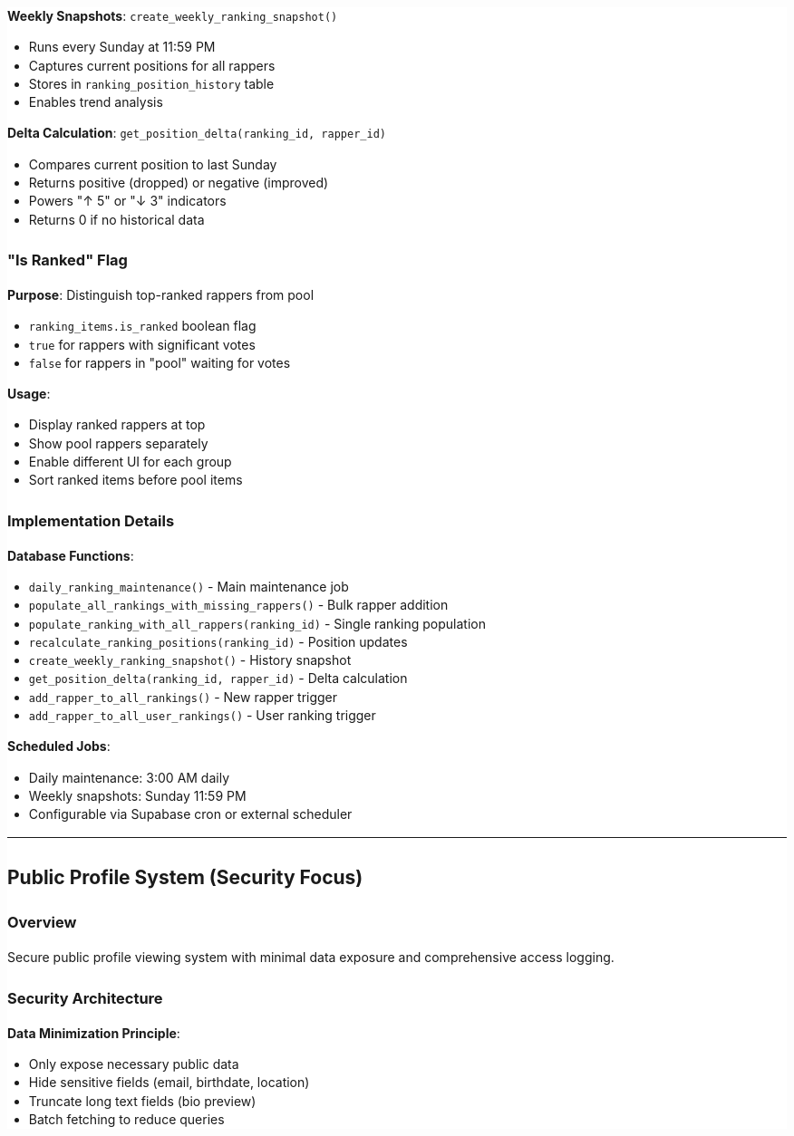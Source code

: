 **Weekly Snapshots**: `create_weekly_ranking_snapshot()`
- Runs every Sunday at 11:59 PM
- Captures current positions for all rappers
- Stores in `ranking_position_history` table
- Enables trend analysis

**Delta Calculation**: `get_position_delta(ranking_id, rapper_id)`
- Compares current position to last Sunday
- Returns positive (dropped) or negative (improved)
- Powers "↑ 5" or "↓ 3" indicators
- Returns 0 if no historical data

### "Is Ranked" Flag

**Purpose**: Distinguish top-ranked rappers from pool
- `ranking_items.is_ranked` boolean flag
- `true` for rappers with significant votes
- `false` for rappers in "pool" waiting for votes

**Usage**:
- Display ranked rappers at top
- Show pool rappers separately
- Enable different UI for each group
- Sort ranked items before pool items

### Implementation Details

**Database Functions**:
- `daily_ranking_maintenance()` - Main maintenance job
- `populate_all_rankings_with_missing_rappers()` - Bulk rapper addition
- `populate_ranking_with_all_rappers(ranking_id)` - Single ranking population
- `recalculate_ranking_positions(ranking_id)` - Position updates
- `create_weekly_ranking_snapshot()` - History snapshot
- `get_position_delta(ranking_id, rapper_id)` - Delta calculation
- `add_rapper_to_all_rankings()` - New rapper trigger
- `add_rapper_to_all_user_rankings()` - User ranking trigger

**Scheduled Jobs**:
- Daily maintenance: 3:00 AM daily
- Weekly snapshots: Sunday 11:59 PM
- Configurable via Supabase cron or external scheduler

---

## Public Profile System (Security Focus)

### Overview
Secure public profile viewing system with minimal data exposure and comprehensive access logging.

### Security Architecture

**Data Minimization Principle**:
- Only expose necessary public data
- Hide sensitive fields (email, birthdate, location)
- Truncate long text fields (bio preview)
- Batch fetching to reduce queries
